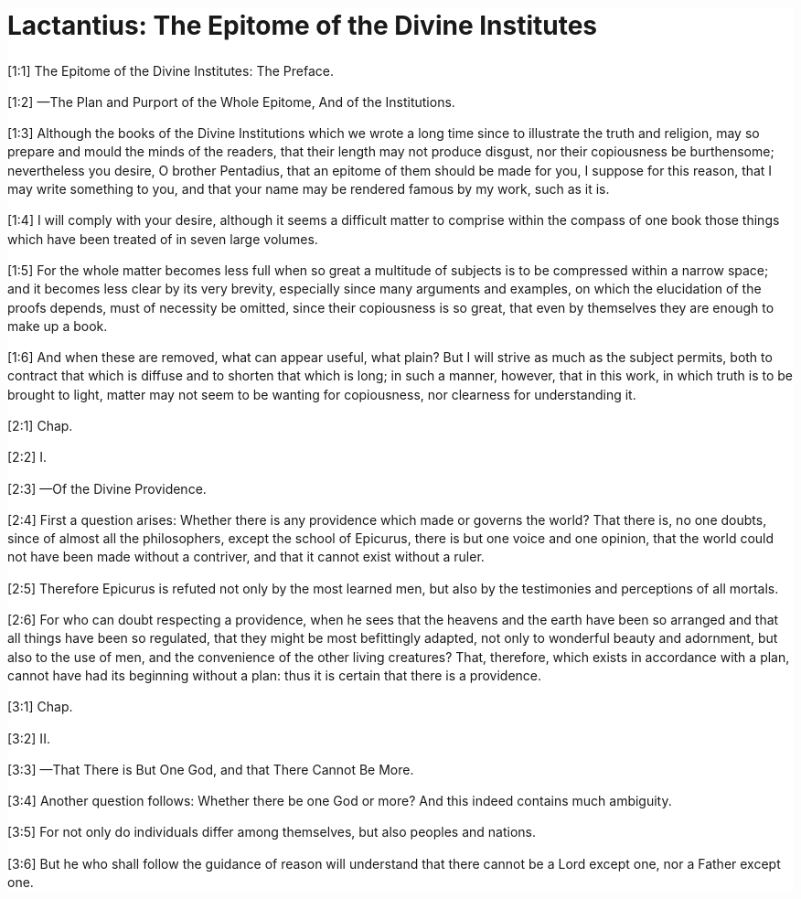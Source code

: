 # Lactantius: The Epitome of the Divine Institutes

[1:1] The Epitome of the Divine Institutes: The Preface.

[1:2] —The Plan and Purport of the Whole Epitome, And of the Institutions.

[1:3] Although the books of the Divine Institutions which we wrote a long time since to illustrate the truth and religion, may so prepare and mould the minds of the readers, that their length may not produce disgust, nor their copiousness be burthensome; nevertheless you desire, O brother Pentadius, that an epitome of them should be made for you, I suppose for this reason, that I may write something to you, and that your name may be rendered famous by my work, such as it is.

[1:4] I will comply with your desire, although it seems a difficult matter to comprise within the compass of one book those things which have been treated of in seven large volumes.

[1:5] For the whole matter becomes less full when so great a multitude of subjects is to be compressed within a narrow space; and it becomes less clear by its very brevity, especially since many arguments and examples, on which the elucidation of the proofs depends, must of necessity be omitted, since their copiousness is so great, that even by themselves they are enough to make up a book.

[1:6] And when these are removed, what can appear useful, what plain? But I will strive as much as the subject permits, both to contract that which is diffuse and to shorten that which is long; in such a manner, however, that in this work, in which truth is to be brought to light, matter may not seem to be wanting for copiousness, nor clearness for understanding it.

[2:1] Chap.

[2:2] I.

[2:3] —Of the Divine Providence.

[2:4] First a question arises: Whether there is any providence which made or governs the world? That there is, no one doubts, since of almost all the philosophers, except the school of Epicurus, there is but one voice and one opinion, that the world could not have been made without a contriver, and that it cannot exist without a ruler.

[2:5] Therefore Epicurus is refuted not only by the most learned men, but also by the testimonies and perceptions of all mortals.

[2:6] For who can doubt respecting a providence, when he sees that the heavens and the earth have been so arranged and that all things have been so regulated, that they might be most befittingly adapted, not only to wonderful beauty and adornment, but also to the use of men, and the convenience of the other living creatures? That, therefore, which exists in accordance with a plan, cannot have had its beginning without a plan: thus it is certain that there is a providence.

[3:1] Chap.

[3:2] II.

[3:3] —That There is But One God, and that There Cannot Be More.

[3:4] Another question follows: Whether there be one God or more? And this indeed contains much ambiguity.

[3:5] For not only do individuals differ among themselves, but also peoples and nations.

[3:6] But he who shall follow the guidance of reason will understand that there cannot be a Lord except one, nor a Father except one.

